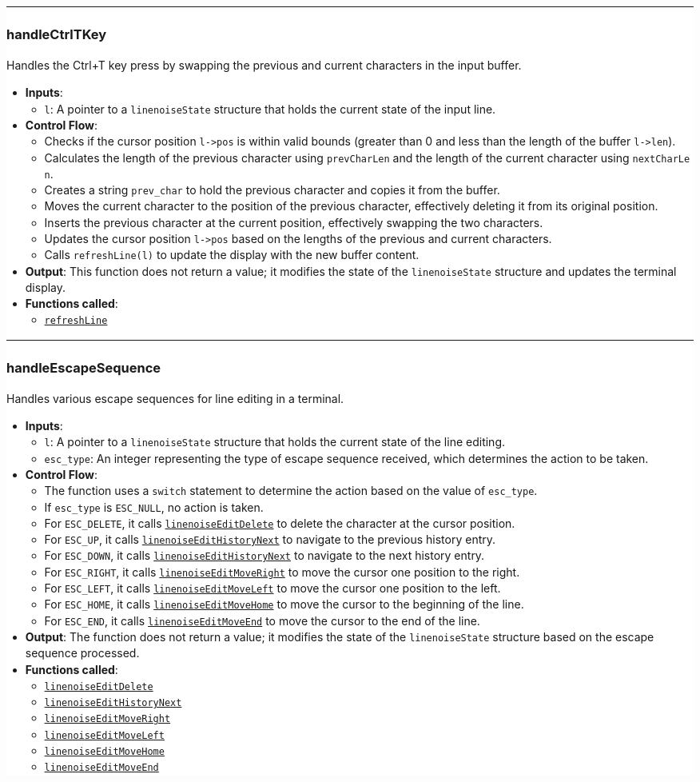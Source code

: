 
---
### handleCtrlTKey
Handles the Ctrl+T key press by swapping the previous and current characters in the input buffer.
- **Inputs**:
    - `l`: A pointer to a `linenoiseState` structure that holds the current state of the input line.
- **Control Flow**:
    - Checks if the cursor position `l->pos` is within valid bounds (greater than 0 and less than the length of the buffer `l->len`).
    - Calculates the length of the previous character using `prevCharLen` and the length of the current character using `nextCharLen`.
    - Creates a string `prev_char` to hold the previous character and copies it from the buffer.
    - Moves the current character to the position of the previous character, effectively deleting it from its original position.
    - Inserts the previous character at the current position, effectively swapping the two characters.
    - Updates the cursor position `l->pos` based on the lengths of the previous and current characters.
    - Calls `refreshLine(l)` to update the display with the new buffer content.
- **Output**: This function does not return a value; it modifies the state of the `linenoiseState` structure and updates the terminal display.
- **Functions called**:
    - [`refreshLine`](#refreshLine)


---
### handleEscapeSequence
Handles various escape sequences for line editing in a terminal.
- **Inputs**:
    - `l`: A pointer to a `linenoiseState` structure that holds the current state of the line editing.
    - `esc_type`: An integer representing the type of escape sequence received, which determines the action to be taken.
- **Control Flow**:
    - The function uses a `switch` statement to determine the action based on the value of `esc_type`.
    - If `esc_type` is `ESC_NULL`, no action is taken.
    - For `ESC_DELETE`, it calls [`linenoiseEditDelete`](#linenoiseEditDelete) to delete the character at the cursor position.
    - For `ESC_UP`, it calls [`linenoiseEditHistoryNext`](#linenoiseEditHistoryNext) to navigate to the previous history entry.
    - For `ESC_DOWN`, it calls [`linenoiseEditHistoryNext`](#linenoiseEditHistoryNext) to navigate to the next history entry.
    - For `ESC_RIGHT`, it calls [`linenoiseEditMoveRight`](#linenoiseEditMoveRight) to move the cursor one position to the right.
    - For `ESC_LEFT`, it calls [`linenoiseEditMoveLeft`](#linenoiseEditMoveLeft) to move the cursor one position to the left.
    - For `ESC_HOME`, it calls [`linenoiseEditMoveHome`](#linenoiseEditMoveHome) to move the cursor to the beginning of the line.
    - For `ESC_END`, it calls [`linenoiseEditMoveEnd`](#linenoiseEditMoveEnd) to move the cursor to the end of the line.
- **Output**: The function does not return a value; it modifies the state of the `linenoiseState` structure based on the escape sequence processed.
- **Functions called**:
    - [`linenoiseEditDelete`](#linenoiseEditDelete)
    - [`linenoiseEditHistoryNext`](#linenoiseEditHistoryNext)
    - [`linenoiseEditMoveRight`](#linenoiseEditMoveRight)
    - [`linenoiseEditMoveLeft`](#linenoiseEditMoveLeft)
    - [`linenoiseEditMoveHome`](#linenoiseEditMoveHome)
    - [`linenoiseEditMoveEnd`](#linenoiseEditMoveEnd)
